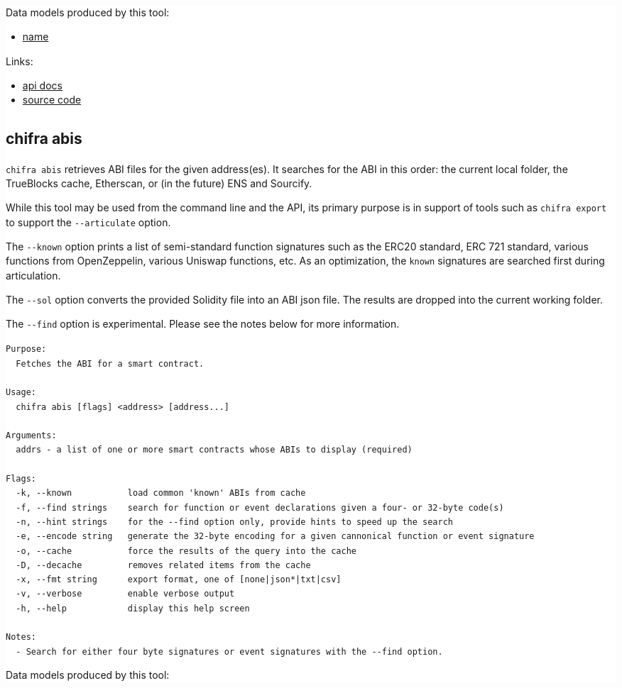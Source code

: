 Data models produced by this tool:

- [name](/data-model/accounts/#name)

Links:

- [api docs](/api/#operation/accounts-names)
- [source code](https://github.com/TrueBlocks/trueblocks-core/tree/master/src/apps/chifra/internal/names)

## chifra abis


`chifra abis` retrieves ABI files for the given address(es). It searches for the ABI in this order:
the current local folder, the TrueBlocks cache, Etherscan, or (in the
future) ENS and Sourcify.

While this tool may be used from the command line and the API, its primary purpose is in support of
tools such as `chifra export` to support the `--articulate` option.

The `--known` option prints a list of semi-standard function signatures such as the ERC20 standard,
ERC 721 standard, various functions from OpenZeppelin, various Uniswap functions, etc. As an
optimization, the `known` signatures are searched first during articulation.

The `--sol` option converts the provided Solidity file into an ABI json file. The results are
dropped into the current working folder.

The `--find` option is experimental. Please see the notes below for more information.

```[plaintext]
Purpose:
  Fetches the ABI for a smart contract.

Usage:
  chifra abis [flags] <address> [address...]

Arguments:
  addrs - a list of one or more smart contracts whose ABIs to display (required)

Flags:
  -k, --known           load common 'known' ABIs from cache
  -f, --find strings    search for function or event declarations given a four- or 32-byte code(s)
  -n, --hint strings    for the --find option only, provide hints to speed up the search
  -e, --encode string   generate the 32-byte encoding for a given cannonical function or event signature
  -o, --cache           force the results of the query into the cache
  -D, --decache         removes related items from the cache
  -x, --fmt string      export format, one of [none|json*|txt|csv]
  -v, --verbose         enable verbose output
  -h, --help            display this help screen

Notes:
  - Search for either four byte signatures or event signatures with the --find option.
```

Data models produced by this tool:
